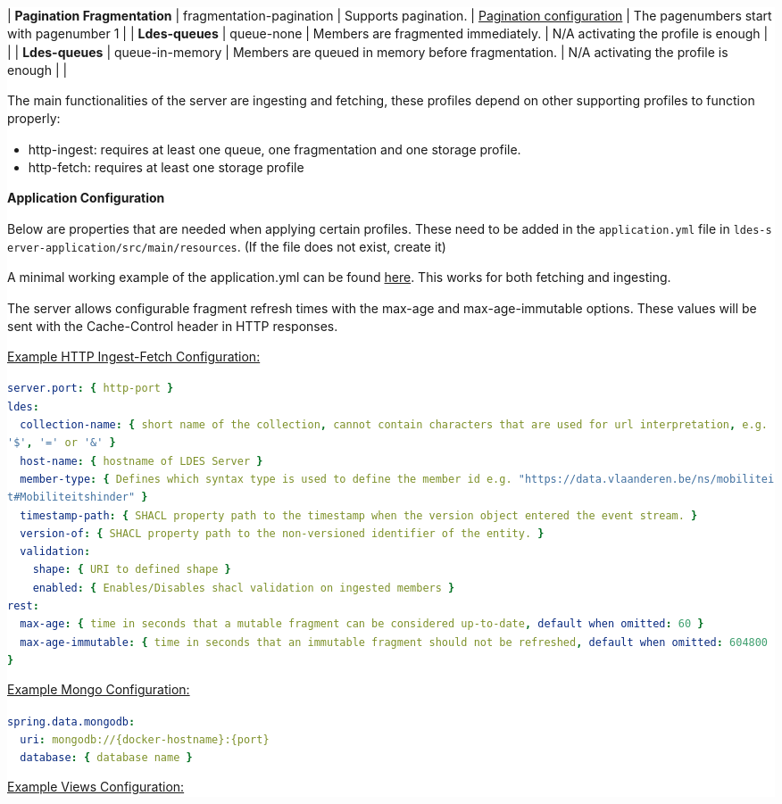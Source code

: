 | **Pagination Fragmentation**            | fragmentation-pagination   | Supports pagination.                                            | [Pagination configuration](#example-pagination)                             | The pagenumbers start with pagenumber 1                                                                                             |
| **Ldes-queues**                         | queue-none                 | Members are fragmented immediately.                             | N/A activating the profile is enough                                        |                                                                                                                                     |
| **Ldes-queues**                         | queue-in-memory            | Members are queued in memory before fragmentation.              | N/A activating the profile is enough                                        |                                                                                                                                     |

The main functionalities of the server are ingesting and fetching, these profiles depend on other supporting profiles to function properly:
- http-ingest: requires at least one queue, one fragmentation and one storage profile.
- http-fetch: requires at least one storage profile

**Application Configuration**

Below are properties that are needed when applying certain profiles.
These need to be added in the `application.yml` file in `ldes-server-application/src/main/resources`. (If the file does not exist, create it)

A minimal working example of the application.yml can be found [here](ldes-server-application/examples/minimal-config-application.yml). This works for both fetching and ingesting. 

The server allows configurable fragment refresh times with the max-age and max-age-immutable options. These values will be sent with the Cache-Control header in HTTP responses.


<ins>Example HTTP Ingest-Fetch Configuration:</ins>

  ```yaml
  server.port: { http-port }
  ldes:
    collection-name: { short name of the collection, cannot contain characters that are used for url interpretation, e.g. '$', '=' or '&' }
    host-name: { hostname of LDES Server }
    member-type: { Defines which syntax type is used to define the member id e.g. "https://data.vlaanderen.be/ns/mobiliteit#Mobiliteitshinder" }
    timestamp-path: { SHACL property path to the timestamp when the version object entered the event stream. }
    version-of: { SHACL property path to the non-versioned identifier of the entity. }
    validation:
      shape: { URI to defined shape }
      enabled: { Enables/Disables shacl validation on ingested members }
  rest:
    max-age: { time in seconds that a mutable fragment can be considered up-to-date, default when omitted: 60 }
    max-age-immutable: { time in seconds that an immutable fragment should not be refreshed, default when omitted: 604800 }
  ```

<ins>Example Mongo Configuration:</ins>

  ```yaml
  spring.data.mongodb:
    uri: mongodb://{docker-hostname}:{port}
    database: { database name }
  ```


<ins>Example Views Configuration:</ins>

